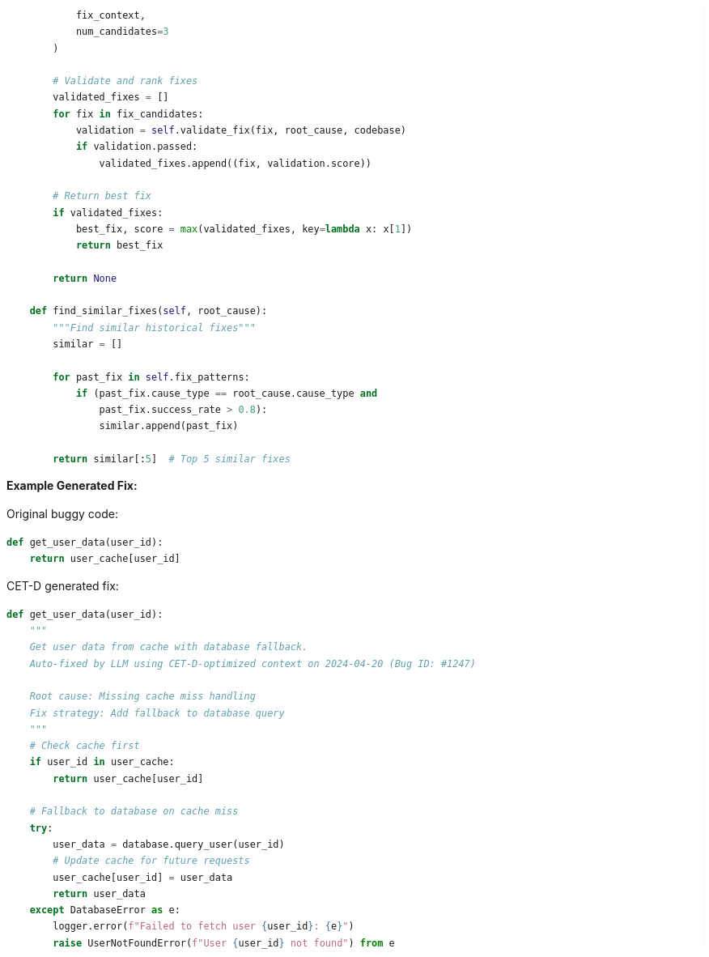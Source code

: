 ```python
            fix_context,
            num_candidates=3
        )

        # Validate and rank fixes
        validated_fixes = []
        for fix in fix_candidates:
            validation = self.validate_fix(fix, root_cause, codebase)
            if validation.passed:
                validated_fixes.append((fix, validation.score))

        # Return best fix
        if validated_fixes:
            best_fix, score = max(validated_fixes, key=lambda x: x[1])
            return best_fix

        return None

    def find_similar_fixes(self, root_cause):
        """Find similar historical fixes"""
        similar = []

        for past_fix in self.fix_patterns:
            if (past_fix.cause_type == root_cause.cause_type and
                past_fix.success_rate > 0.8):
                similar.append(past_fix)

        return similar[:5]  # Top 5 similar fixes
```

**Example Generated Fix:**

Original buggy code:
```python
def get_user_data(user_id):
    return user_cache[user_id]
```

CET-D generated fix:
```python
def get_user_data(user_id):
    """
    Get user data from cache with database fallback.
    Auto-fixed by LLM using CET-D-optimized context on 2024-04-20 (Bug ID: #1247)

    Root cause: Missing cache miss handling
    Fix strategy: Add fallback to database query
    """
    # Check cache first
    if user_id in user_cache:
        return user_cache[user_id]

    # Fallback to database on cache miss
    try:
        user_data = database.query_user(user_id)
        # Update cache for future requests
        user_cache[user_id] = user_data
        return user_data
    except DatabaseError as e:
        logger.error(f"Failed to fetch user {user_id}: {e}")
        raise UserNotFoundError(f"User {user_id} not found") from e
```
